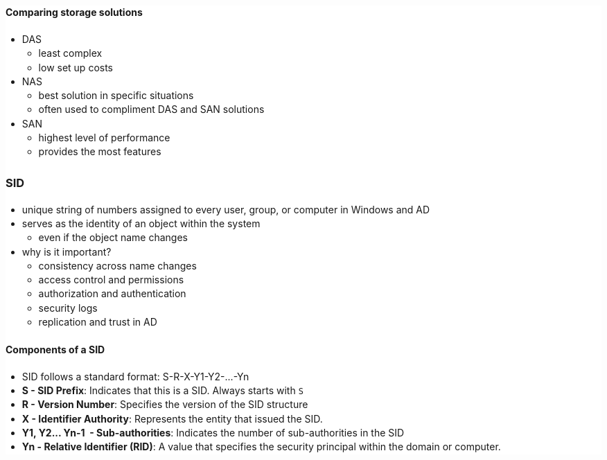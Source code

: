 #### Comparing storage solutions
- DAS
	- least complex
	- low set up costs
- NAS
	-  best solution in specific situations
	- often used to compliment DAS and SAN solutions
- SAN
	- highest level of performance
	- provides the most features


### SID
- unique string of numbers assigned to every user, group, or computer in Windows and AD
- serves as the identity of an object within the system
	- even if the object name changes
- why is it important?
	- consistency across name changes
	- access control and permissions
	- authorization and authentication
	- security logs 
	- replication and trust in AD

#### Components of a SID
- SID follows a standard format: S-R-X-Y1-Y2-...-Yn
- **S - SID Prefix**: Indicates that this is a SID. Always starts with `S`
- **R - Version Number**: Specifies the version of the SID structure
- **X - Identifier Authority**: Represents the entity that issued the SID.
- **Y1, Y2... Yn-1  - Sub-authorities**: Indicates the number of sub-authorities in the SID
- **Yn - Relative Identifier (RID)**: A value that specifies the security principal within the domain or computer.